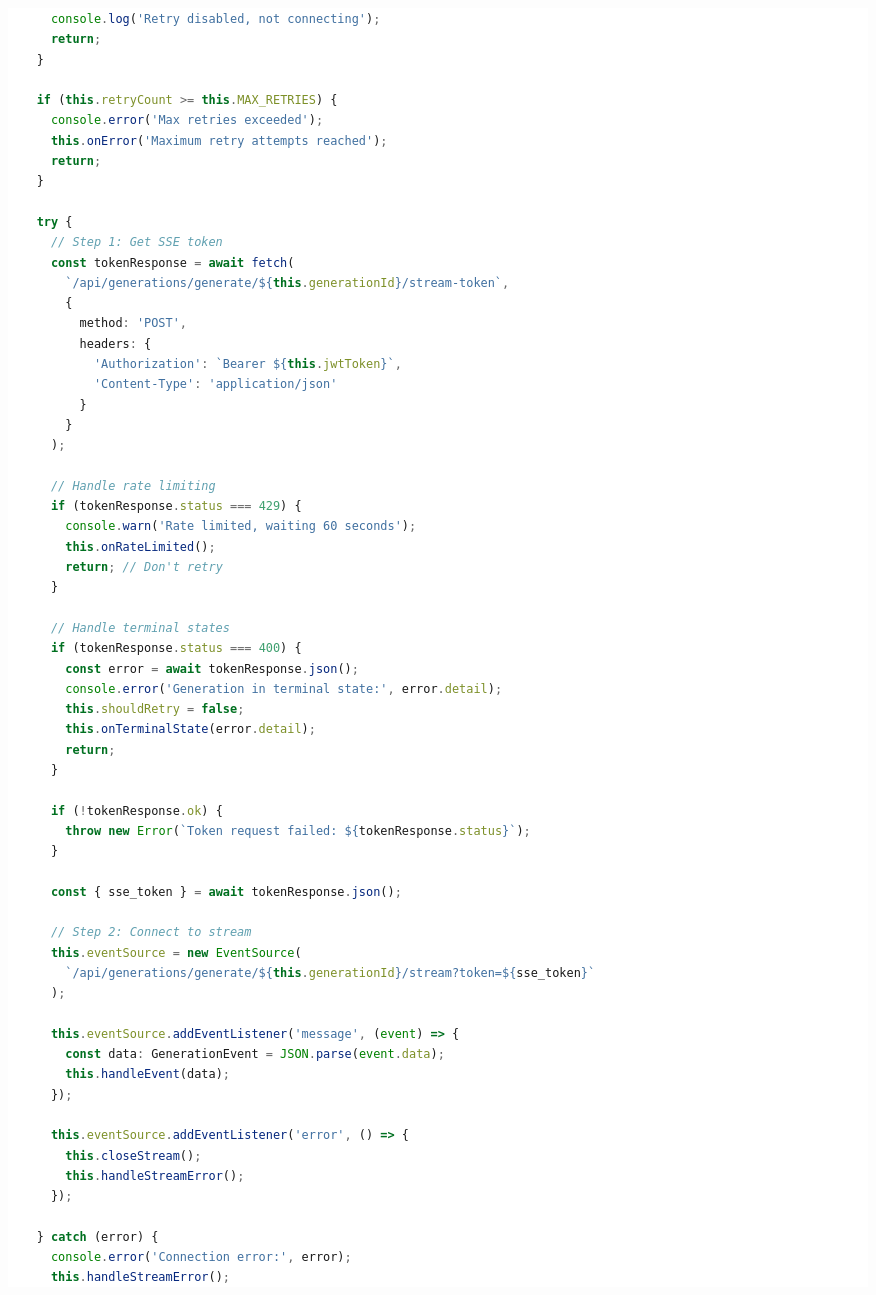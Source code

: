 ```typescript
      console.log('Retry disabled, not connecting');
      return;
    }
    
    if (this.retryCount >= this.MAX_RETRIES) {
      console.error('Max retries exceeded');
      this.onError('Maximum retry attempts reached');
      return;
    }
    
    try {
      // Step 1: Get SSE token
      const tokenResponse = await fetch(
        `/api/generations/generate/${this.generationId}/stream-token`,
        {
          method: 'POST',
          headers: {
            'Authorization': `Bearer ${this.jwtToken}`,
            'Content-Type': 'application/json'
          }
        }
      );
      
      // Handle rate limiting
      if (tokenResponse.status === 429) {
        console.warn('Rate limited, waiting 60 seconds');
        this.onRateLimited();
        return; // Don't retry
      }
      
      // Handle terminal states
      if (tokenResponse.status === 400) {
        const error = await tokenResponse.json();
        console.error('Generation in terminal state:', error.detail);
        this.shouldRetry = false;
        this.onTerminalState(error.detail);
        return;
      }
      
      if (!tokenResponse.ok) {
        throw new Error(`Token request failed: ${tokenResponse.status}`);
      }
      
      const { sse_token } = await tokenResponse.json();
      
      // Step 2: Connect to stream
      this.eventSource = new EventSource(
        `/api/generations/generate/${this.generationId}/stream?token=${sse_token}`
      );
      
      this.eventSource.addEventListener('message', (event) => {
        const data: GenerationEvent = JSON.parse(event.data);
        this.handleEvent(data);
      });
      
      this.eventSource.addEventListener('error', () => {
        this.closeStream();
        this.handleStreamError();
      });
      
    } catch (error) {
      console.error('Connection error:', error);
      this.handleStreamError();
```